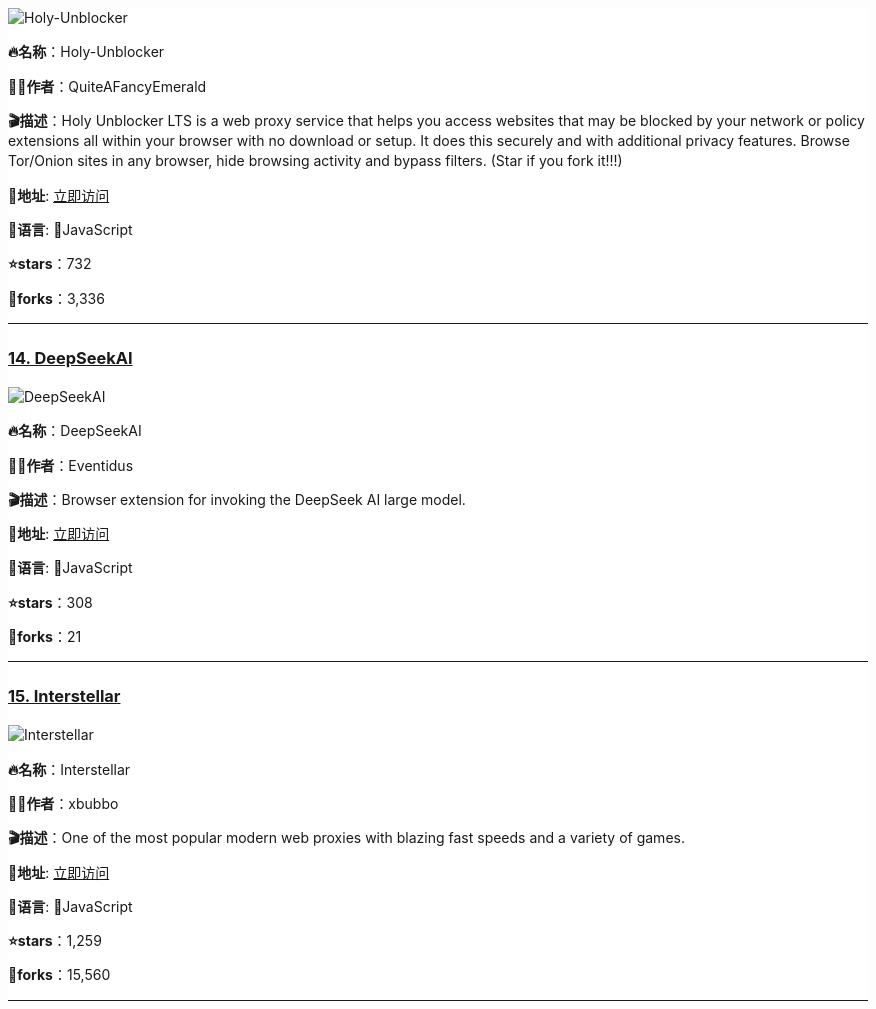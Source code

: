![Holy-Unblocker](https://s0.wp.com/mshots/v1/https://github.com//QuiteAFancyEmerald/Holy-Unblocker?w=600&h=450) 

**🔥名称**：Holy-Unblocker 

**🧑‍💻作者**：QuiteAFancyEmerald 

**🎬描述**：Holy Unblocker LTS is a web proxy service that helps you access websites that may be blocked by your network or policy extensions all within your browser with no download or setup. It does this securely and with additional privacy features. Browse Tor/Onion sites in any browser, hide browsing activity and bypass filters. (Star if you fork it!!!) 

**🔗地址**: [立即访问](https://github.com//QuiteAFancyEmerald/Holy-Unblocker) 

**👀语言**: 🔺JavaScript 

**⭐stars**：732 

**📍forks**：3,336 

--- 

### [14. DeepSeekAI](https://github.com//DeepLifeStudio/DeepSeekAI) 

![DeepSeekAI](https://s0.wp.com/mshots/v1/https://github.com//DeepLifeStudio/DeepSeekAI?w=600&h=450) 

**🔥名称**：DeepSeekAI 

**🧑‍💻作者**：Eventidus 

**🎬描述**：Browser extension for invoking the DeepSeek AI large model. 

**🔗地址**: [立即访问](https://github.com//DeepLifeStudio/DeepSeekAI) 

**👀语言**: 🔺JavaScript 

**⭐stars**：308 

**📍forks**：21 

--- 

### [15. Interstellar](https://github.com//UseInterstellar/Interstellar) 

![Interstellar](https://s0.wp.com/mshots/v1/https://github.com//UseInterstellar/Interstellar?w=600&h=450) 

**🔥名称**：Interstellar 

**🧑‍💻作者**：xbubbo 

**🎬描述**：One of the most popular modern web proxies with blazing fast speeds and a variety of games. 

**🔗地址**: [立即访问](https://github.com//UseInterstellar/Interstellar) 

**👀语言**: 🔺JavaScript 

**⭐stars**：1,259 

**📍forks**：15,560 

--- 
